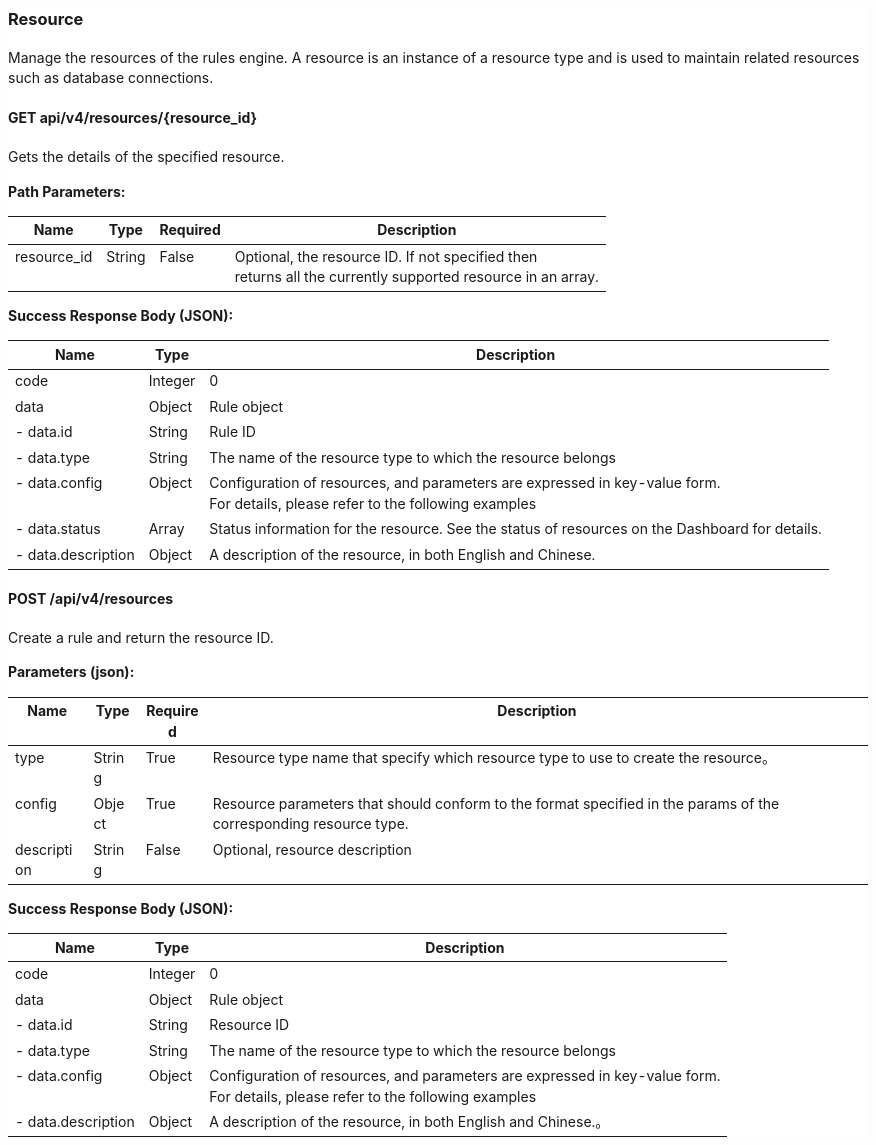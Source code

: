 ### Resource
Manage the resources of the rules engine. A resource is an instance of a resource type and is used to maintain related resources such as database connections.

#### GET api/v4/resources/{resource_id}
Gets the details of the specified resource.

**Path Parameters:**

| Name        | Type | Required | Description                                                  |
| ----------- | --------- | ----------- | ------------------------------------------------------------ |
| resource_id | String    | False       | Optional, the resource ID. If not specified then <br /> returns all the currently supported resource in an array. |

**Success Response Body (JSON):**

| Name               | Type | Description                                                  |
| ------------------ | --------- | ------------------------------------------------------------ |
| code               | Integer   | 0                                                            |
| data               | Object    | Rule object                                           |
| - data.id          | String    | Rule ID                                                |
| - data.type        | String    | The name of the resource type to which the resource belongs |
| - data.config      | Object    | Configuration of resources, and parameters are expressed in key-value form. <br /> For details, please refer to the following examples |
| - data.status      | Array     | Status information for the resource. See the status of resources on the Dashboard for details. |
| - data.description | Object    | A description of the resource, in both English and Chinese. |

#### POST /api/v4/resources
Create a rule and return the resource ID.

**Parameters (json):**

| Name        | Type | Required | Description |
| ----------- | --------- | ----------- | --- |
| type        | String    | True        | Resource type name that specify which resource type to use to create the resource。 |
| config      | Object    | True        | Resource parameters that should conform to the format specified in the params of the corresponding resource type. |
| description | String    | False       | Optional, resource description               |

**Success Response Body (JSON):**

| Name               | Type    | Description                                                                                                                            |
|--------------------|---------|----------------------------------------------------------------------------------------------------------------------------------------|
| code               | Integer | 0                                                                                                                                      |
| data               | Object  | Rule object                                                                                                                            |
| - data.id          | String  | Resource ID                                                                                                                            |
| - data.type        | String  | The name of the resource type to which the resource belongs                                                                            |
| - data.config      | Object  | Configuration of resources, and parameters are expressed in key-value form. <br /> For details, please refer to the following examples |
| - data.description | Object  | A description of the resource, in both English and Chinese.。                                                                          |
